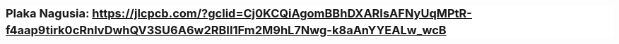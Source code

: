 ### Plaka Nagusia: https://jlcpcb.com/?gclid=Cj0KCQiAgomBBhDXARIsAFNyUqMPtR-f4aap9tirk0cRnlvDwhQV3SU6A6w2RBII1Fm2M9hL7Nwg-k8aAnYYEALw_wcB
